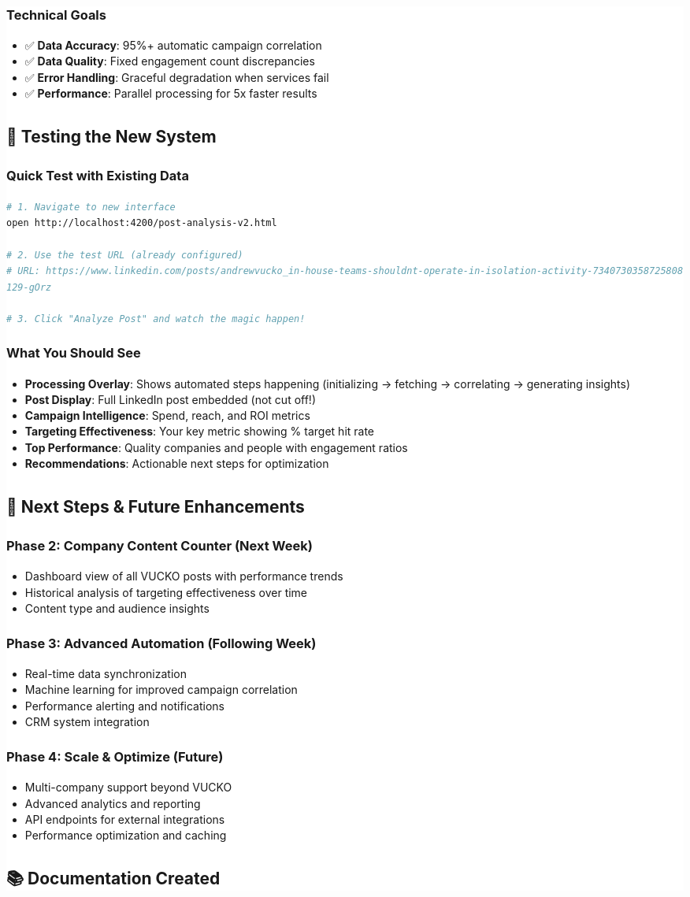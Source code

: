 ### **Technical Goals**
- ✅ **Data Accuracy**: 95%+ automatic campaign correlation
- ✅ **Data Quality**: Fixed engagement count discrepancies
- ✅ **Error Handling**: Graceful degradation when services fail
- ✅ **Performance**: Parallel processing for 5x faster results

## 🧪 Testing the New System

### **Quick Test with Existing Data**
```bash
# 1. Navigate to new interface
open http://localhost:4200/post-analysis-v2.html

# 2. Use the test URL (already configured)
# URL: https://www.linkedin.com/posts/andrewvucko_in-house-teams-shouldnt-operate-in-isolation-activity-7340730358725808129-gOrz

# 3. Click "Analyze Post" and watch the magic happen!
```

### **What You Should See**
- **Processing Overlay**: Shows automated steps happening (initializing → fetching → correlating → generating insights)
- **Post Display**: Full LinkedIn post embedded (not cut off!)
- **Campaign Intelligence**: Spend, reach, and ROI metrics
- **Targeting Effectiveness**: Your key metric showing % target hit rate
- **Top Performance**: Quality companies and people with engagement ratios
- **Recommendations**: Actionable next steps for optimization

## 🚀 Next Steps & Future Enhancements

### **Phase 2: Company Content Counter** (Next Week)
- Dashboard view of all VUCKO posts with performance trends
- Historical analysis of targeting effectiveness over time
- Content type and audience insights

### **Phase 3: Advanced Automation** (Following Week)
- Real-time data synchronization
- Machine learning for improved campaign correlation
- Performance alerting and notifications
- CRM system integration

### **Phase 4: Scale & Optimize** (Future)
- Multi-company support beyond VUCKO
- Advanced analytics and reporting
- API endpoints for external integrations
- Performance optimization and caching

## 📚 Documentation Created
